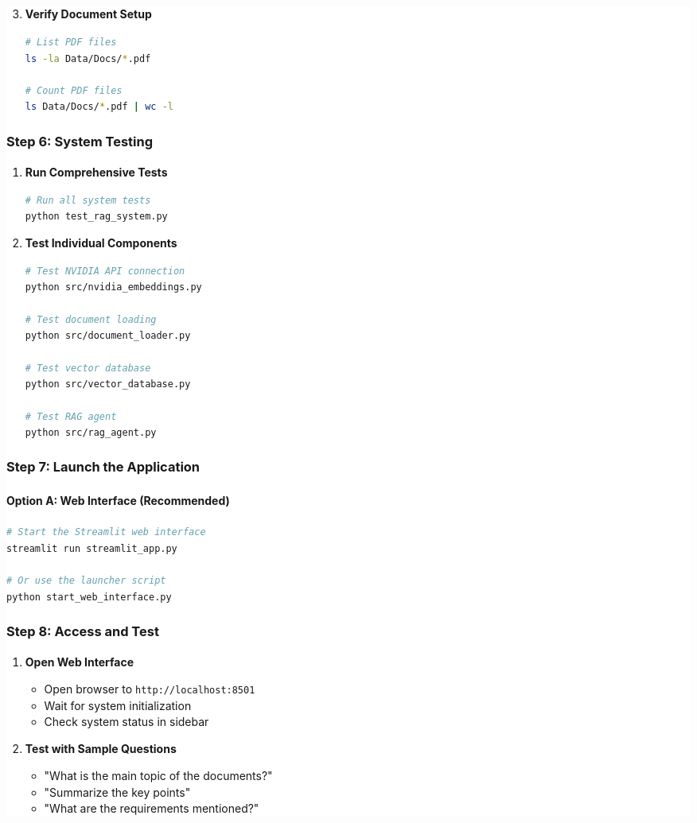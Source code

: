 3. **Verify Document Setup**

   ```bash
   # List PDF files
   ls -la Data/Docs/*.pdf

   # Count PDF files
   ls Data/Docs/*.pdf | wc -l
   ```

### **Step 6: System Testing**

1. **Run Comprehensive Tests**

   ```bash
   # Run all system tests
   python test_rag_system.py
   ```

2. **Test Individual Components**

   ```bash
   # Test NVIDIA API connection
   python src/nvidia_embeddings.py

   # Test document loading
   python src/document_loader.py

   # Test vector database
   python src/vector_database.py

   # Test RAG agent
   python src/rag_agent.py
   ```

### **Step 7: Launch the Application**

#### **Option A: Web Interface (Recommended)**

```bash
# Start the Streamlit web interface
streamlit run streamlit_app.py

# Or use the launcher script
python start_web_interface.py
```

### **Step 8: Access and Test**

1. **Open Web Interface**

   - Open browser to `http://localhost:8501`
   - Wait for system initialization
   - Check system status in sidebar

2. **Test with Sample Questions**
   - "What is the main topic of the documents?"
   - "Summarize the key points"
   - "What are the requirements mentioned?"

